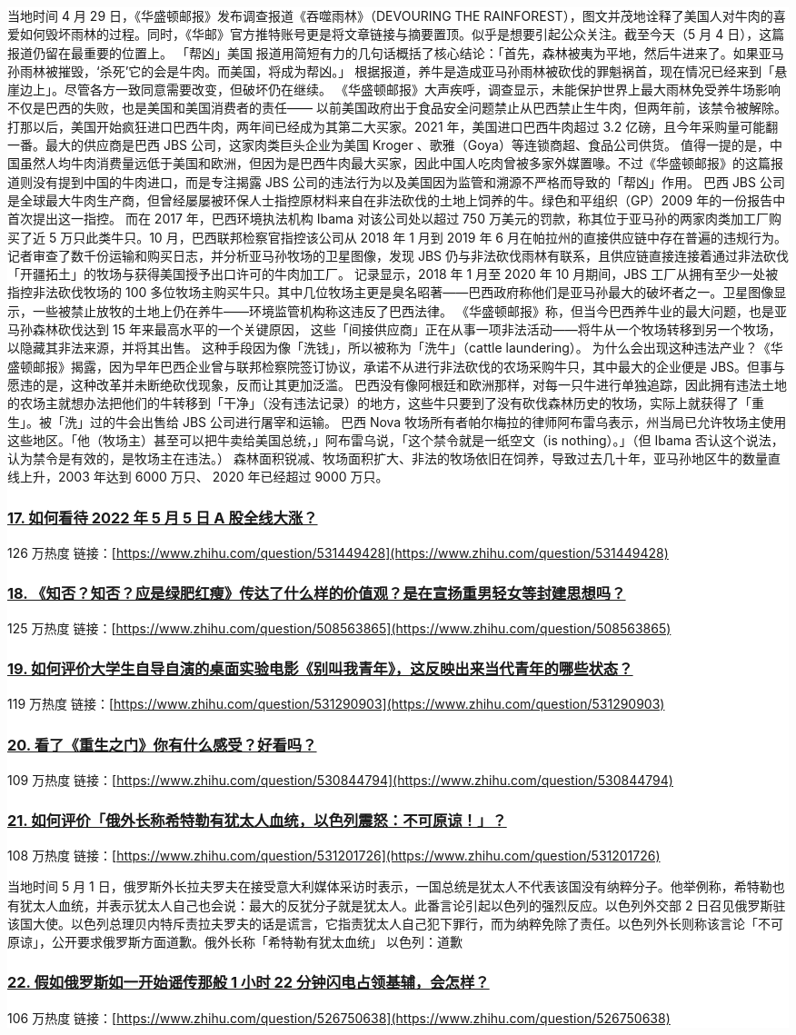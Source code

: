 当地时间 4 月 29 日，《华盛顿邮报》发布调查报道《吞噬雨林》（DEVOURING THE RAINFOREST），图文并茂地诠释了美国人对牛肉的喜爱如何毁坏雨林的过程。同时，《华邮》官方推特账号更是将文章链接与摘要置顶。似乎是想要引起公众关注。截至今天（5 月 4 日），这篇报道仍留在最重要的位置上。 「帮凶」美国 报道用简短有力的几句话概括了核心结论：「首先，森林被夷为平地，然后牛进来了。如果亚马孙雨林被摧毁，‘杀死’它的会是牛肉。而美国，将成为帮凶。」 根据报道，养牛是造成亚马孙雨林被砍伐的罪魁祸首，现在情况已经来到「悬崖边上」。尽管各方一致同意需要改变，但破坏仍在继续。 《华盛顿邮报》大声疾呼，调查显示，未能保护世界上最大雨林免受养牛场影响不仅是巴西的失败，也是美国和美国消费者的责任—— 以前美国政府出于食品安全问题禁止从巴西禁止生牛肉，但两年前，该禁令被解除。打那以后，美国开始疯狂进口巴西牛肉，两年间已经成为其第二大买家。2021 年，美国进口巴西牛肉超过 3.2 亿磅，且今年采购量可能翻一番。最大的供应商是巴西 JBS 公司，这家肉类巨头企业为美国 Kroger 、歌雅（Goya）等连锁商超、食品公司供货。 值得一提的是，中国虽然人均牛肉消费量远低于美国和欧洲，但因为是巴西牛肉最大买家，因此中国人吃肉曾被多家外媒置喙。不过《华盛顿邮报》的这篇报道则没有提到中国的牛肉进口，而是专注揭露 JBS 公司的违法行为以及美国因为监管和溯源不严格而导致的「帮凶」作用。 巴西 JBS 公司是全球最大牛肉生产商，但曾经屡屡被环保人士指控原材料来自在非法砍伐的土地上饲养的牛。绿色和平组织（GP）2009 年的一份报告中首次提出这一指控。 而在 2017 年，巴西环境执法机构 Ibama 对该公司处以超过 750 万美元的罚款，称其位于亚马孙的两家肉类加工厂购买了近 5 万只此类牛只。10 月，巴西联邦检察官指控该公司从 2018 年 1 月到 2019 年 6 月在帕拉州的直接供应链中存在普遍的违规行为。 记者审查了数千份运输和购买日志，并分析亚马孙牧场的卫星图像，发现 JBS 仍与非法砍伐雨林有联系，且供应链直接连接着通过非法砍伐「开疆拓土」的牧场与获得美国授予出口许可的牛肉加工厂。 记录显示，2018 年 1 月至 2020 年 10 月期间，JBS 工厂从拥有至少一处被指控非法砍伐牧场的 100 多位牧场主购买牛只。其中几位牧场主更是臭名昭著——巴西政府称他们是亚马孙最大的破坏者之一。卫星图像显示，一些被禁止放牧的土地上仍在养牛——环境监管机构称这违反了巴西法律。 《华盛顿邮报》称，但当今巴西养牛业的最大问题，也是亚马孙森林砍伐达到 15 年来最高水平的一个关键原因， 这些「间接供应商」正在从事一项非法活动——将牛从一个牧场转移到另一个牧场，以隐藏其非法来源，并将其出售。 这种手段因为像「洗钱」，所以被称为「洗牛」（cattle laundering）。 为什么会出现这种违法产业？《华盛顿邮报》揭露，因为早年巴西企业曾与联邦检察院签订协议，承诺不从进行非法砍伐的农场采购牛只，其中最大的企业便是 JBS。但事与愿违的是，这种改革并未断绝砍伐现象，反而让其更加泛滥。 巴西没有像阿根廷和欧洲那样，对每一只牛进行单独追踪，因此拥有违法土地的农场主就想办法把他们的牛转移到「干净」（没有违法记录）的地方，这些牛只要到了没有砍伐森林历史的牧场，实际上就获得了「重生」。被「洗」过的牛会出售给 JBS 公司进行屠宰和运输。 巴西 Nova 牧场所有者帕尔梅拉的律师阿布雷乌表示，州当局已允许牧场主使用这些地区。「他（牧场主）甚至可以把牛卖给美国总统，」阿布雷乌说，「这个禁令就是一纸空文（is nothing）。」（但 Ibama 否认这个说法，认为禁令是有效的，是牧场主在违法。） 森林面积锐减、牧场面积扩大、非法的牧场依旧在饲养，导致过去几十年，亚马孙地区牛的数量直线上升，2003 年达到 6000 万只、 2020 年已经超过 9000 万只。

### [17. 如何看待 2022 年 5 月 5 日 A 股全线大涨？](https://www.zhihu.com/question/531449428)
126 万热度 链接：[https://www.zhihu.com/question/531449428](https://www.zhihu.com/question/531449428)



### [18. 《知否？知否？应是绿肥红瘦》传达了什么样的价值观？是在宣扬重男轻女等封建思想吗？](https://www.zhihu.com/question/508563865)
125 万热度 链接：[https://www.zhihu.com/question/508563865](https://www.zhihu.com/question/508563865)



### [19. 如何评价大学生自导自演的桌面实验电影《别叫我青年》，这反映出来当代青年的哪些状态？](https://www.zhihu.com/question/531290903)
119 万热度 链接：[https://www.zhihu.com/question/531290903](https://www.zhihu.com/question/531290903)



### [20. 看了《重生之门》你有什么感受？好看吗？](https://www.zhihu.com/question/530844794)
109 万热度 链接：[https://www.zhihu.com/question/530844794](https://www.zhihu.com/question/530844794)



### [21. 如何评价「俄外长称希特勒有犹太人血统，以色列震怒：不可原谅！」？](https://www.zhihu.com/question/531201726)
108 万热度 链接：[https://www.zhihu.com/question/531201726](https://www.zhihu.com/question/531201726)

当地时间 5 月 1 日，俄罗斯外长拉夫罗夫在接受意大利媒体采访时表示，一国总统是犹太人不代表该国没有纳粹分子。他举例称，希特勒也有犹太人血统，并表示犹太人自己也会说：最大的反犹分子就是犹太人。此番言论引起以色列的强烈反应。以色列外交部 2 日召见俄罗斯驻该国大使。以色列总理贝内特斥责拉夫罗夫的话是谎言，它指责犹太人自己犯下罪行，而为纳粹免除了责任。以色列外长则称该言论「不可原谅」，公开要求俄罗斯方面道歉。俄外长称「希特勒有犹太血统」 以色列：道歉

### [22. 假如俄罗斯如一开始谣传那般 1 小时 22 分钟闪电占领基辅，会怎样？](https://www.zhihu.com/question/526750638)
106 万热度 链接：[https://www.zhihu.com/question/526750638](https://www.zhihu.com/question/526750638)
